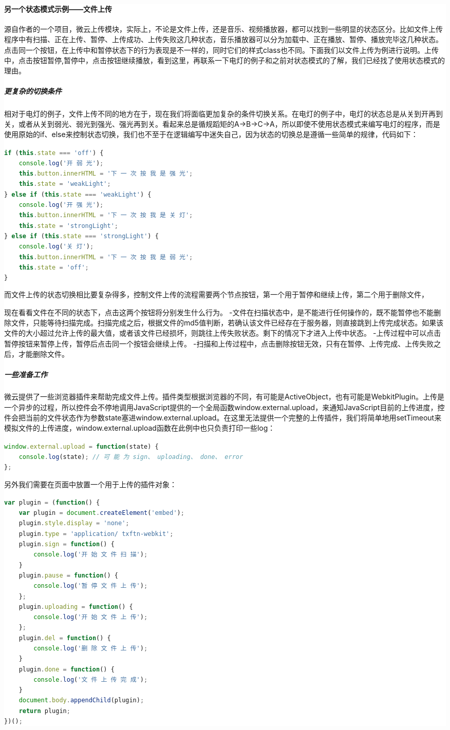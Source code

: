 #### 另一个状态模式示例——文件上传
源自作者的一个项目，微云上传模块，实际上，不论是文件上传，还是音乐、视频播放器，都可以找到一些明显的状态区分。比如文件上传程序中有扫描、正在上传、暂停、上传成功、上传失败这几种状态，音乐播放器可以分为加载中、正在播放、暂停、播放完毕这几种状态。点击同一个按钮，在上传中和暂停状态下的行为表现是不一样的，同时它们的样式class也不同。下面我们以文件上传为例进行说明。上传中，点击按钮暂停,暂停中，点击按钮继续播放，看到这里，再联系一下电灯的例子和之前对状态模式的了解，我们已经找了使用状态模式的理由。

##### 更复杂的切换条件
相对于电灯的例子，文件上传不同的地方在于，现在我们将面临更加复杂的条件切换关系。在电灯的例子中，电灯的状态总是从关到开再到关，或者从关到弱光、弱光到强光、强光再到关。看起来总是循规蹈矩的A→B→C→A，所以即使不使用状态模式来编写电灯的程序，而是使用原始的if、else来控制状态切换，我们也不至于在逻辑编写中迷失自己，因为状态的切换总是遵循一些简单的规律，代码如下：
```js
if (this.state === 'off') {
	console.log('开 弱 光');
	this.button.innerHTML = '下 一 次 按 我 是 强 光';
	this.state = 'weakLight';
} else if (this.state === 'weakLight') {
	console.log('开 强 光');
	this.button.innerHTML = '下 一 次 按 我 是 关 灯';
	this.state = 'strongLight';
} else if (this.state === 'strongLight') {
	console.log('关 灯');
	this.button.innerHTML = '下 一 次 按 我 是 弱 光';
	this.state = 'off';
}
```
而文件上传的状态切换相比要复杂得多，控制文件上传的流程需要两个节点按钮，第一个用于暂停和继续上传，第二个用于删除文件，

现在看看文件在不同的状态下，点击这两个按钮将分别发生什么行为。
-文件在扫描状态中，是不能进行任何操作的，既不能暂停也不能删除文件，只能等待扫描完成。扫描完成之后，根据文件的md5值判断，若确认该文件已经存在于服务器，则直接跳到上传完成状态。如果该文件的大小超过允许上传的最大值，或者该文件已经损坏，则跳往上传失败状态。剩下的情况下才进入上传中状态。
-上传过程中可以点击暂停按钮来暂停上传，暂停后点击同一个按钮会继续上传。
-扫描和上传过程中，点击删除按钮无效，只有在暂停、上传完成、上传失败之后，才能删除文件。

##### 一些准备工作
微云提供了一些浏览器插件来帮助完成文件上传。插件类型根据浏览器的不同，有可能是ActiveObject，也有可能是WebkitPlugin。上传是一个异步的过程，所以控件会不停地调用JavaScript提供的一个全局函数window.external.upload，来通知JavaScript目前的上传进度，控件会把当前的文件状态作为参数state塞进window.external.upload。在这里无法提供一个完整的上传插件，我们将简单地用setTimeout来模拟文件的上传进度，window.external.upload函数在此例中也只负责打印一些log：
```js
window.external.upload = function(state) {
	console.log(state); // 可 能 为 sign、 uploading、 done、 error
};
```
另外我们需要在页面中放置一个用于上传的插件对象：
```js
var plugin = (function() {
	var plugin = document.createElement('embed');
	plugin.style.display = 'none';
	plugin.type = 'application/ txftn-webkit';
	plugin.sign = function() {
		console.log('开 始 文 件 扫 描');
	}
	plugin.pause = function() {
		console.log('暂 停 文 件 上 传');
	};
	plugin.uploading = function() {
		console.log('开 始 文 件 上 传');
	};
	plugin.del = function() {
		console.log('删 除 文 件 上 传');
	}
	plugin.done = function() {
		console.log('文 件 上 传 完 成');
	}
	document.body.appendChild(plugin);
	return plugin;
})();
```